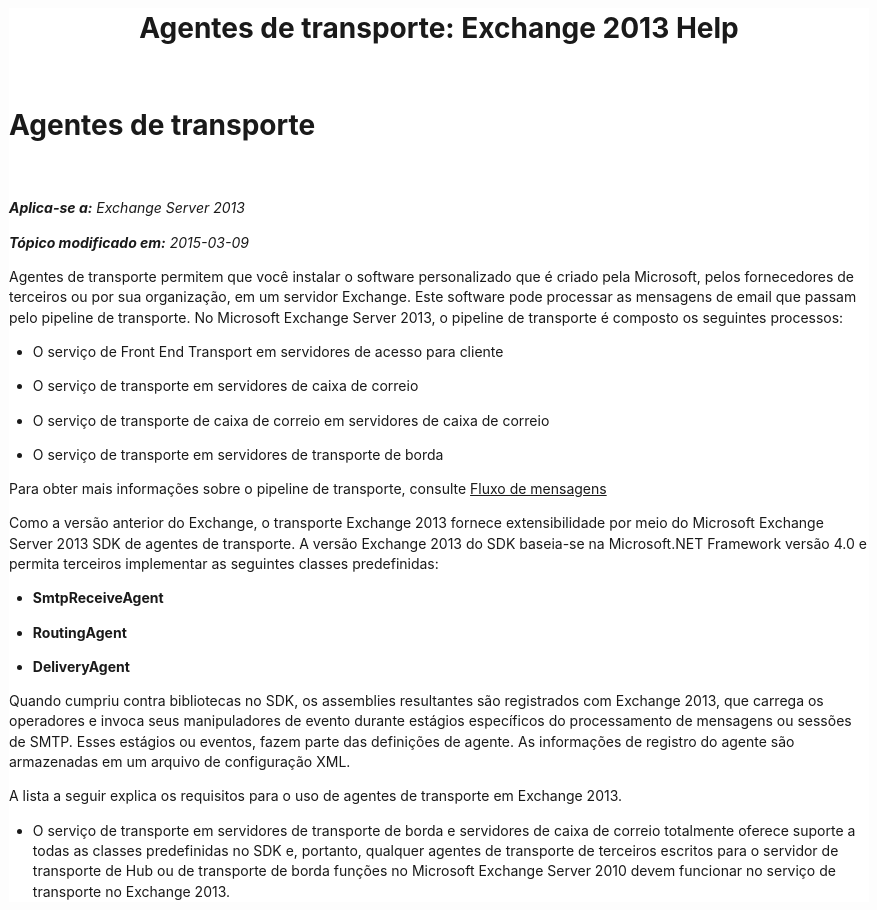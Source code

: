 ﻿---
title: 'Agentes de transporte: Exchange 2013 Help'
TOCTitle: Agentes de transporte
ms:assetid: e7389d63-3172-40d5-bf53-0d7cd7e78340
ms:mtpsurl: https://technet.microsoft.com/pt-br/library/Bb125012(v=EXCHG.150)
ms:contentKeyID: 50486912
ms.date: 05/22/2018
mtps_version: v=EXCHG.150
ms.translationtype: MT
---

# Agentes de transporte

 

_**Aplica-se a:** Exchange Server 2013_

_**Tópico modificado em:** 2015-03-09_

Agentes de transporte permitem que você instalar o software personalizado que é criado pela Microsoft, pelos fornecedores de terceiros ou por sua organização, em um servidor Exchange. Este software pode processar as mensagens de email que passam pelo pipeline de transporte. No Microsoft Exchange Server 2013, o pipeline de transporte é composto os seguintes processos:

  - O serviço de Front End Transport em servidores de acesso para cliente

  - O serviço de transporte em servidores de caixa de correio

  - O serviço de transporte de caixa de correio em servidores de caixa de correio

  - O serviço de transporte em servidores de transporte de borda

Para obter mais informações sobre o pipeline de transporte, consulte [Fluxo de mensagens](mail-flow-exchange-2013-help.md)

Como a versão anterior do Exchange, o transporte Exchange 2013 fornece extensibilidade por meio do Microsoft Exchange Server 2013 SDK de agentes de transporte. A versão Exchange 2013 do SDK baseia-se na Microsoft.NET Framework versão 4.0 e permita terceiros implementar as seguintes classes predefinidas:

  - **SmtpReceiveAgent**

  - **RoutingAgent**

  - **DeliveryAgent**

Quando cumpriu contra bibliotecas no SDK, os assemblies resultantes são registrados com Exchange 2013, que carrega os operadores e invoca seus manipuladores de evento durante estágios específicos do processamento de mensagens ou sessões de SMTP. Esses estágios ou eventos, fazem parte das definições de agente. As informações de registro do agente são armazenadas em um arquivo de configuração XML.

A lista a seguir explica os requisitos para o uso de agentes de transporte em Exchange 2013.

  - O serviço de transporte em servidores de transporte de borda e servidores de caixa de correio totalmente oferece suporte a todas as classes predefinidas no SDK e, portanto, qualquer agentes de transporte de terceiros escritos para o servidor de transporte de Hub ou de transporte de borda funções no Microsoft Exchange Server 2010 devem funcionar no serviço de transporte no Exchange 2013.
